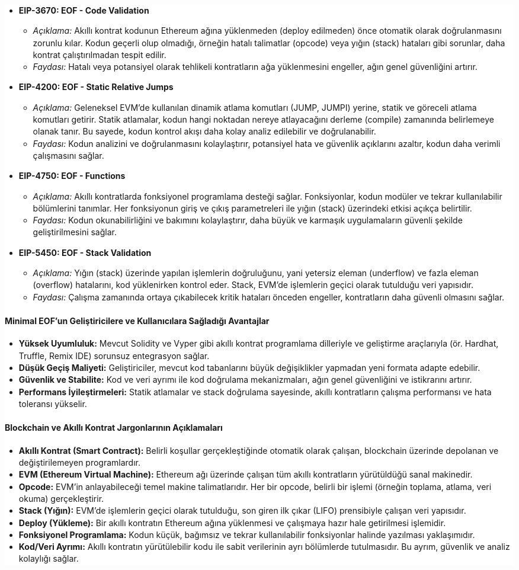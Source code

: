 - **EIP-3670: EOF - Code Validation**
    - *Açıklama:* Akıllı kontrat kodunun Ethereum ağına yüklenmeden (deploy edilmeden) önce otomatik olarak doğrulanmasını zorunlu kılar. Kodun geçerli olup olmadığı, örneğin hatalı talimatlar (opcode) veya yığın (stack) hataları gibi sorunlar, daha kontrat çalıştırılmadan tespit edilir.
    - *Faydası:* Hatalı veya potansiyel olarak tehlikeli kontratların ağa yüklenmesini engeller, ağın genel güvenliğini artırır.

- **EIP-4200: EOF - Static Relative Jumps**
    - *Açıklama:* Geleneksel EVM’de kullanılan dinamik atlama komutları (JUMP, JUMPI) yerine, statik ve göreceli atlama komutları getirir. Statik atlamalar, kodun hangi noktadan nereye atlayacağını derleme (compile) zamanında belirlemeye olanak tanır. Bu sayede, kodun kontrol akışı daha kolay analiz edilebilir ve doğrulanabilir.
    - *Faydası:* Kodun analizini ve doğrulanmasını kolaylaştırır, potansiyel hata ve güvenlik açıklarını azaltır, kodun daha verimli çalışmasını sağlar.

- **EIP-4750: EOF - Functions**
    - *Açıklama:* Akıllı kontratlarda fonksiyonel programlama desteği sağlar. Fonksiyonlar, kodun modüler ve tekrar kullanılabilir bölümlerini tanımlar. Her fonksiyonun giriş ve çıkış parametreleri ile yığın (stack) üzerindeki etkisi açıkça belirtilir.
    - *Faydası:* Kodun okunabilirliğini ve bakımını kolaylaştırır, daha büyük ve karmaşık uygulamaların güvenli şekilde geliştirilmesini sağlar.

- **EIP-5450: EOF - Stack Validation**
    - *Açıklama:* Yığın (stack) üzerinde yapılan işlemlerin doğruluğunu, yani yetersiz eleman (underflow) ve fazla eleman (overflow) hatalarını, kod yüklenirken kontrol eder. Stack, EVM’de işlemlerin geçici olarak tutulduğu veri yapısıdır.
    - *Faydası:* Çalışma zamanında ortaya çıkabilecek kritik hataları önceden engeller, kontratların daha güvenli olmasını sağlar.

#### Minimal EOF’un Geliştiricilere ve Kullanıcılara Sağladığı Avantajlar

- **Yüksek Uyumluluk:** Mevcut Solidity ve Vyper gibi akıllı kontrat programlama dilleriyle ve geliştirme araçlarıyla (ör. Hardhat, Truffle, Remix IDE) sorunsuz entegrasyon sağlar.
- **Düşük Geçiş Maliyeti:** Geliştiriciler, mevcut kod tabanlarını büyük değişiklikler yapmadan yeni formata adapte edebilir.
- **Güvenlik ve Stabilite:** Kod ve veri ayrımı ile kod doğrulama mekanizmaları, ağın genel güvenliğini ve istikrarını artırır.
- **Performans İyileştirmeleri:** Statik atlamalar ve stack doğrulama sayesinde, akıllı kontratların çalışma performansı ve hata toleransı yükselir.

#### Blockchain ve Akıllı Kontrat Jargonlarının Açıklamaları

- **Akıllı Kontrat (Smart Contract):** Belirli koşullar gerçekleştiğinde otomatik olarak çalışan, blockchain üzerinde depolanan ve değiştirilemeyen programlardır.
- **EVM (Ethereum Virtual Machine):** Ethereum ağı üzerinde çalışan tüm akıllı kontratların yürütüldüğü sanal makinedir.
- **Opcode:** EVM’in anlayabileceği temel makine talimatlarıdır. Her bir opcode, belirli bir işlemi (örneğin toplama, atlama, veri okuma) gerçekleştirir.
- **Stack (Yığın):** EVM’de işlemlerin geçici olarak tutulduğu, son giren ilk çıkar (LIFO) prensibiyle çalışan veri yapısıdır.
- **Deploy (Yükleme):** Bir akıllı kontratın Ethereum ağına yüklenmesi ve çalışmaya hazır hale getirilmesi işlemidir.
- **Fonksiyonel Programlama:** Kodun küçük, bağımsız ve tekrar kullanılabilir fonksiyonlar halinde yazılması yaklaşımıdır.
- **Kod/Veri Ayrımı:** Akıllı kontratın yürütülebilir kodu ile sabit verilerinin ayrı bölümlerde tutulmasıdır. Bu ayrım, güvenlik ve analiz kolaylığı sağlar.

